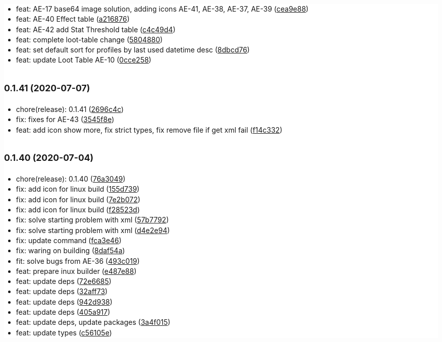 * feat: AE-17 base64 image solution, adding icons AE-41, AE-38, AE-37, AE-39 ([cea9e88](https://gitlab.com/atavism-group/atavismeditor/commit/cea9e88))
* feat: AE-40 Effect table ([a216876](https://gitlab.com/atavism-group/atavismeditor/commit/a216876))
* feat: AE-42 add Stat Threshold table ([c4c49d4](https://gitlab.com/atavism-group/atavismeditor/commit/c4c49d4))
* feat: complete loot-table change ([5804880](https://gitlab.com/atavism-group/atavismeditor/commit/5804880))
* feat: set default sort for profiles by last used datetime desc ([8dbcd76](https://gitlab.com/atavism-group/atavismeditor/commit/8dbcd76))
* feat: update Loot Table AE-10 ([0cce258](https://gitlab.com/atavism-group/atavismeditor/commit/0cce258))



## <small>0.1.41 (2020-07-07)</small>

* chore(release): 0.1.41 ([2696c4c](https://gitlab.com/atavism-group/atavismeditor/commit/2696c4c))
* fix: fixes for AE-43 ([3545f8e](https://gitlab.com/atavism-group/atavismeditor/commit/3545f8e))
* feat: add icon show more, fix strict types, fix remove file if get xml fail ([f14c332](https://gitlab.com/atavism-group/atavismeditor/commit/f14c332))



## <small>0.1.40 (2020-07-04)</small>

* chore(release): 0.1.40 ([76a3049](https://gitlab.com/atavism-group/atavismeditor/commit/76a3049))
* fix: add icon for linux build ([155d739](https://gitlab.com/atavism-group/atavismeditor/commit/155d739))
* fix: add icon for linux build ([7e2b072](https://gitlab.com/atavism-group/atavismeditor/commit/7e2b072))
* fix: add icon for linux build ([f28523d](https://gitlab.com/atavism-group/atavismeditor/commit/f28523d))
* fix: solve starting problem with xml ([57b7792](https://gitlab.com/atavism-group/atavismeditor/commit/57b7792))
* fix: solve starting problem with xml ([d4e2e94](https://gitlab.com/atavism-group/atavismeditor/commit/d4e2e94))
* fix: update command ([fca3e46](https://gitlab.com/atavism-group/atavismeditor/commit/fca3e46))
* fix: waring on building ([8daf54a](https://gitlab.com/atavism-group/atavismeditor/commit/8daf54a))
* fit: solve bugs from AE-36 ([493c019](https://gitlab.com/atavism-group/atavismeditor/commit/493c019))
* feat: prepare inux builder ([e487e88](https://gitlab.com/atavism-group/atavismeditor/commit/e487e88))
* feat: update deps ([72e6685](https://gitlab.com/atavism-group/atavismeditor/commit/72e6685))
* feat: update deps ([32aff73](https://gitlab.com/atavism-group/atavismeditor/commit/32aff73))
* feat: update deps ([942d938](https://gitlab.com/atavism-group/atavismeditor/commit/942d938))
* feat: update deps ([405a917](https://gitlab.com/atavism-group/atavismeditor/commit/405a917))
* feat: update deps, update packages ([3a4f015](https://gitlab.com/atavism-group/atavismeditor/commit/3a4f015))
* feat: update types ([c56105e](https://gitlab.com/atavism-group/atavismeditor/commit/c56105e))

